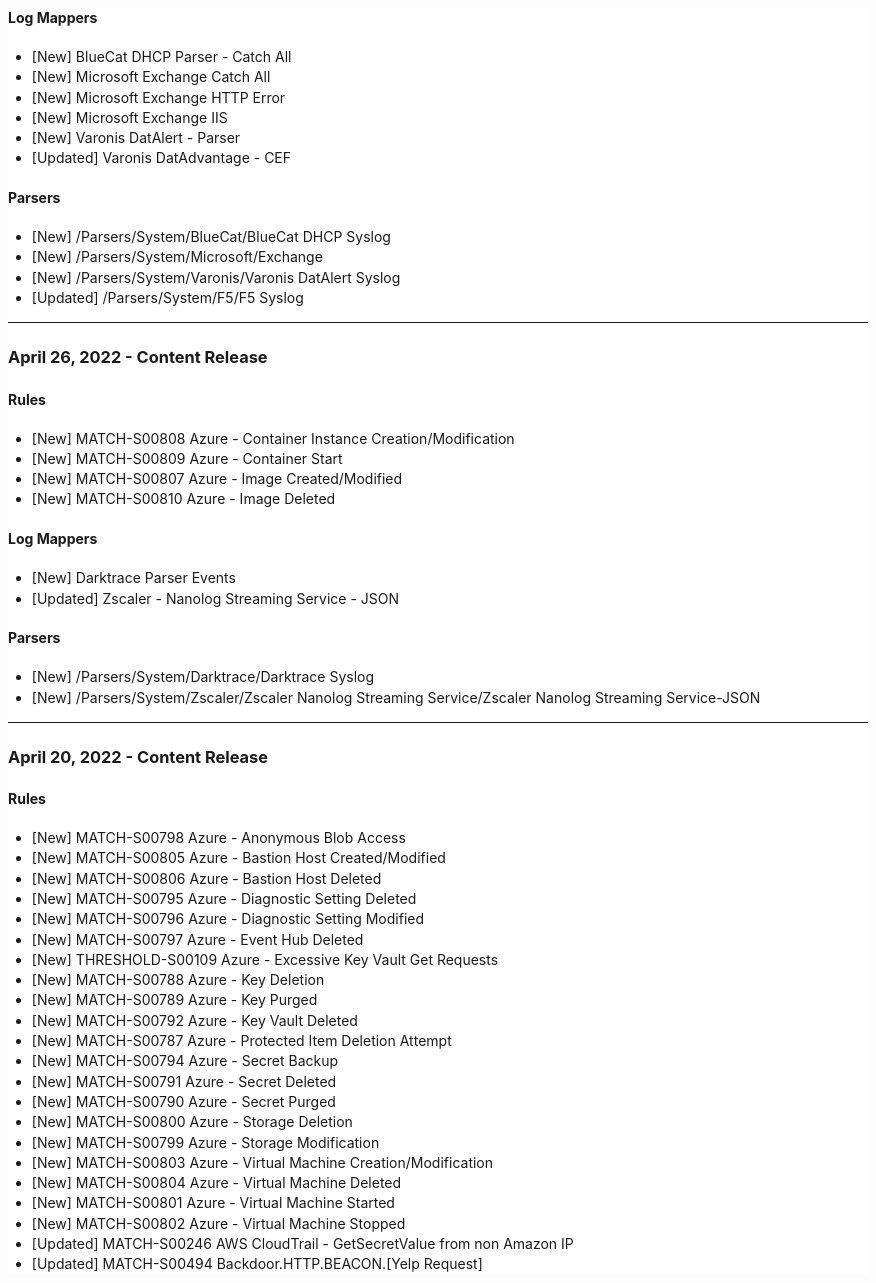 #### Log Mappers

* [New] BlueCat DHCP Parser - Catch All
* [New] Microsoft Exchange Catch All
* [New] Microsoft Exchange HTTP Error
* [New] Microsoft Exchange IIS
* [New] Varonis DatAlert - Parser
* [Updated] Varonis DatAdvantage - CEF

#### Parsers

* [New] /Parsers/System/BlueCat/BlueCat DHCP Syslog
* [New] /Parsers/System/Microsoft/Exchange
* [New] /Parsers/System/Varonis/Varonis DatAlert Syslog
* [Updated] /Parsers/System/F5/F5 Syslog

---

### April 26, 2022 - Content Release

#### Rules

* [New] MATCH-S00808 Azure - Container Instance Creation/Modification
* [New] MATCH-S00809 Azure - Container Start
* [New] MATCH-S00807 Azure - Image Created/Modified
* [New] MATCH-S00810 Azure - Image Deleted

#### Log Mappers

* [New] Darktrace Parser Events
* [Updated] Zscaler - Nanolog Streaming Service - JSON

#### Parsers

* [New] /Parsers/System/Darktrace/Darktrace Syslog
* [New] /Parsers/System/Zscaler/Zscaler Nanolog Streaming Service/Zscaler Nanolog Streaming Service-JSON

---

### April 20, 2022 - Content Release

#### Rules

* [New] MATCH-S00798 Azure - Anonymous Blob Access
* [New] MATCH-S00805 Azure - Bastion Host Created/Modified
* [New] MATCH-S00806 Azure - Bastion Host Deleted
* [New] MATCH-S00795 Azure - Diagnostic Setting Deleted
* [New] MATCH-S00796 Azure - Diagnostic Setting Modified
* [New] MATCH-S00797 Azure - Event Hub Deleted
* [New] THRESHOLD-S00109 Azure - Excessive Key Vault Get Requests
* [New] MATCH-S00788 Azure - Key Deletion
* [New] MATCH-S00789 Azure - Key Purged
* [New] MATCH-S00792 Azure - Key Vault Deleted
* [New] MATCH-S00787 Azure - Protected Item Deletion Attempt
* [New] MATCH-S00794 Azure - Secret Backup
* [New] MATCH-S00791 Azure - Secret Deleted
* [New] MATCH-S00790 Azure - Secret Purged
* [New] MATCH-S00800 Azure - Storage Deletion
* [New] MATCH-S00799 Azure - Storage Modification
* [New] MATCH-S00803 Azure - Virtual Machine Creation/Modification
* [New] MATCH-S00804 Azure - Virtual Machine Deleted
* [New] MATCH-S00801 Azure - Virtual Machine Started
* [New] MATCH-S00802 Azure - Virtual Machine Stopped
* [Updated] MATCH-S00246 AWS CloudTrail - GetSecretValue from non Amazon IP
* [Updated] MATCH-S00494 Backdoor.HTTP.BEACON.[Yelp Request]